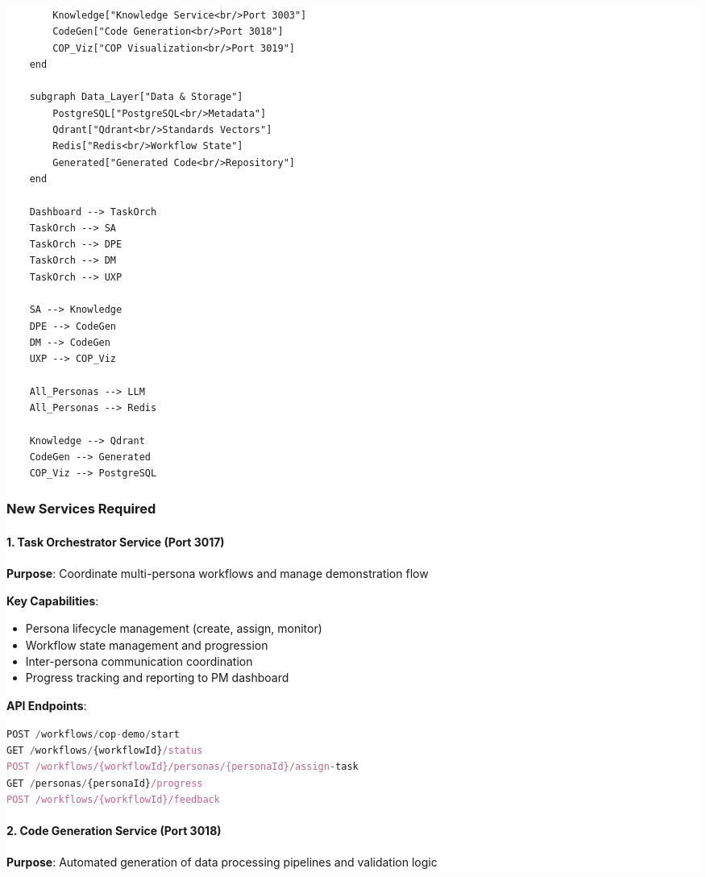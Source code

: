 ```mermaid
        Knowledge["Knowledge Service<br/>Port 3003"]
        CodeGen["Code Generation<br/>Port 3018"]
        COP_Viz["COP Visualization<br/>Port 3019"]
    end

    subgraph Data_Layer["Data & Storage"]
        PostgreSQL["PostgreSQL<br/>Metadata"]
        Qdrant["Qdrant<br/>Standards Vectors"]
        Redis["Redis<br/>Workflow State"]
        Generated["Generated Code<br/>Repository"]
    end

    Dashboard --> TaskOrch
    TaskOrch --> SA
    TaskOrch --> DPE
    TaskOrch --> DM
    TaskOrch --> UXP
    
    SA --> Knowledge
    DPE --> CodeGen
    DM --> CodeGen
    UXP --> COP_Viz
    
    All_Personas --> LLM
    All_Personas --> Redis
    
    Knowledge --> Qdrant
    CodeGen --> Generated
    COP_Viz --> PostgreSQL
```

### New Services Required

#### 1. Task Orchestrator Service (Port 3017)
**Purpose**: Coordinate multi-persona workflows and manage demonstration flow

**Key Capabilities**:
- Persona lifecycle management (create, assign, monitor)
- Workflow state management and progression
- Inter-persona communication coordination
- Progress tracking and reporting to PM dashboard

**API Endpoints**:
```typescript
POST /workflows/cop-demo/start
GET /workflows/{workflowId}/status
POST /workflows/{workflowId}/personas/{personaId}/assign-task
GET /personas/{personaId}/progress
POST /workflows/{workflowId}/feedback
```

#### 2. Code Generation Service (Port 3018)
**Purpose**: Automated generation of data processing pipelines and validation logic
